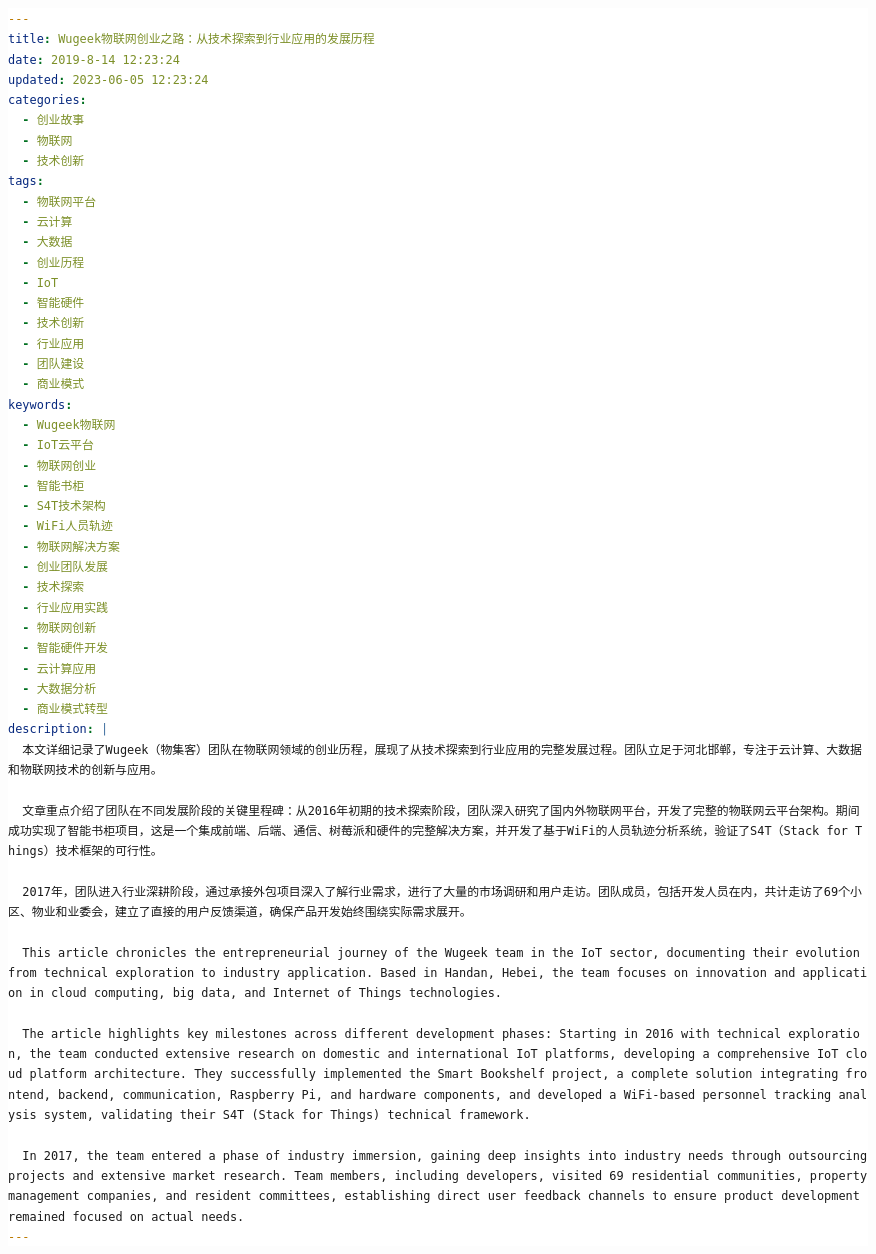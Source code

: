 ```yaml
---
title: Wugeek物联网创业之路：从技术探索到行业应用的发展历程
date: 2019-8-14 12:23:24
updated: 2023-06-05 12:23:24
categories:
  - 创业故事
  - 物联网
  - 技术创新
tags:
  - 物联网平台
  - 云计算
  - 大数据
  - 创业历程
  - IoT
  - 智能硬件
  - 技术创新
  - 行业应用
  - 团队建设
  - 商业模式
keywords:
  - Wugeek物联网
  - IoT云平台
  - 物联网创业
  - 智能书柜
  - S4T技术架构
  - WiFi人员轨迹
  - 物联网解决方案
  - 创业团队发展
  - 技术探索
  - 行业应用实践
  - 物联网创新
  - 智能硬件开发
  - 云计算应用
  - 大数据分析
  - 商业模式转型
description: |
  本文详细记录了Wugeek（物集客）团队在物联网领域的创业历程，展现了从技术探索到行业应用的完整发展过程。团队立足于河北邯郸，专注于云计算、大数据和物联网技术的创新与应用。

  文章重点介绍了团队在不同发展阶段的关键里程碑：从2016年初期的技术探索阶段，团队深入研究了国内外物联网平台，开发了完整的物联网云平台架构。期间成功实现了智能书柜项目，这是一个集成前端、后端、通信、树莓派和硬件的完整解决方案，并开发了基于WiFi的人员轨迹分析系统，验证了S4T（Stack for Things）技术框架的可行性。

  2017年，团队进入行业深耕阶段，通过承接外包项目深入了解行业需求，进行了大量的市场调研和用户走访。团队成员，包括开发人员在内，共计走访了69个小区、物业和业委会，建立了直接的用户反馈渠道，确保产品开发始终围绕实际需求展开。

  This article chronicles the entrepreneurial journey of the Wugeek team in the IoT sector, documenting their evolution from technical exploration to industry application. Based in Handan, Hebei, the team focuses on innovation and application in cloud computing, big data, and Internet of Things technologies.

  The article highlights key milestones across different development phases: Starting in 2016 with technical exploration, the team conducted extensive research on domestic and international IoT platforms, developing a comprehensive IoT cloud platform architecture. They successfully implemented the Smart Bookshelf project, a complete solution integrating frontend, backend, communication, Raspberry Pi, and hardware components, and developed a WiFi-based personnel tracking analysis system, validating their S4T (Stack for Things) technical framework.

  In 2017, the team entered a phase of industry immersion, gaining deep insights into industry needs through outsourcing projects and extensive market research. Team members, including developers, visited 69 residential communities, property management companies, and resident committees, establishing direct user feedback channels to ensure product development remained focused on actual needs.
---
```
